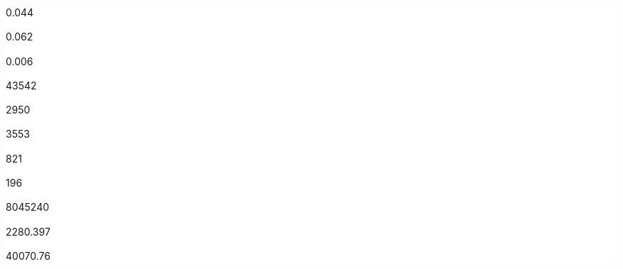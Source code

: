0.044

</td>

<td style="text-align:right;">

0.062

</td>

<td style="text-align:right;">

0.006

</td>

<td style="text-align:right;">

43542

</td>

<td style="text-align:right;">

2950

</td>

<td style="text-align:right;">

3553

</td>

<td style="text-align:right;">

821

</td>

<td style="text-align:right;">

196

</td>

<td style="text-align:right;">

8045240

</td>

<td style="text-align:right;">

2280.397

</td>

<td style="text-align:right;">

40070.76

</td>

<td style="text-align:right;">
